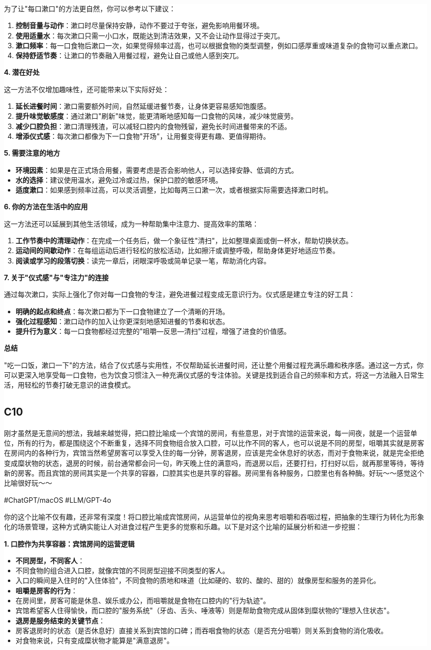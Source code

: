 为了让"每口漱口"的方法更自然，你可以参考以下建议：

1. **控制音量与动作**：漱口时尽量保持安静，动作不要过于夸张，避免影响用餐环境。
2. **使用适量水**：每次漱口只需一小口水，既能达到清洁效果，又不会让动作显得过于突兀。
3. **漱口频率**：每一口食物后漱口一次，如果觉得频率过高，也可以根据食物的类型调整，例如口感厚重或味道复杂的食物可以重点漱口。
4. **保持舒适节奏**：让漱口的节奏融入用餐过程，避免让自己或他人感到突兀。

**4. 潜在好处**

这一方法不仅增加趣味性，还可能带来以下实际好处：

1. **延长进餐时间**：漱口需要额外时间，自然延缓进餐节奏，让身体更容易感知饱腹感。
2. **提升味觉敏感度**：通过漱口"刷新"味觉，能更清晰地感知每一口食物的风味，减少味觉疲劳。
3. **减少口腔负担**：漱口清理残渣，可以减轻口腔内的食物残留，避免长时间进餐带来的不适。
4. **增添仪式感**：每次漱口都像为下一口食物"开场"，让用餐变得更有趣、更值得期待。

**5. 需要注意的地方**

- **环境因素**：如果是在正式场合用餐，需要考虑是否会影响他人，可以选择安静、低调的方式。
- **水的选择**：建议使用温水，避免过冷或过热，保护口腔的敏感环境。
- **适度漱口**：如果感到频率过高，可以灵活调整，比如每两三口漱一次，或者根据实际需要选择漱口时机。

**6. 你的方法在生活中的应用**

这一方法还可以延展到其他生活领域，成为一种帮助集中注意力、提高效率的策略：

1. **工作节奏中的清理动作**：在完成一个任务后，做一个象征性"清扫"，比如整理桌面或倒一杯水，帮助切换状态。
2. **运动间的间歇动作**：在每组运动后进行轻松的放松活动，比如擦汗或调整呼吸，帮助身体更好地适应节奏。
3. **阅读或学习的段落切换**：读完一章后，闭眼深呼吸或简单记录一笔，帮助消化内容。

**7. 关于"仪式感"与"专注力"的连接**

通过每次漱口，实际上强化了你对每一口食物的专注，避免进餐过程变成无意识行为。仪式感是建立专注的好工具：

- **明确的起点和终点**：每次漱口都为下一口食物建立了一个清晰的开场。
- **强化过程感知**：漱口动作的加入让你更深刻地感知进餐的节奏和状态。
- **提升行为意义**：每一口食物都经过完整的"咀嚼—反思—清扫"过程，增强了进食的价值感。

**总结**

"吃一口饭，漱口一下"的方法，结合了仪式感与实用性，不仅帮助延长进餐时间，还让整个用餐过程充满乐趣和秩序感。通过这一方式，你可以更深入地享受每一口食物，也为饮食习惯注入一种充满仪式感的专注体验。关键是找到适合自己的频率和方式，将这一方法融入日常生活，用轻松的节奏打破无意识的进食模式。

## C10

刚才虽然是无意间的想法，我越来越觉得，把口腔比喻成一个宾馆的房间，有些意思，对于宾馆的运营来说，每一间夜，就是一个运营单位，所有的行为，都是围绕这个不断重复，选择不同食物组合放入口腔，可以比作不同的客人，也可以说是不同的房型，咀嚼其实就是房客在房间内的各种行为，宾馆当然希望房客可以享受入住的每一分钟，房客退房，应该是完全休息好的状态，而对于食物来说，就是完全拒绝变成糜状物的状态，退房的时候，前台通常都会问一句，昨天晚上住的满意吗，而退房以后，还要打扫，打扫好以后，就再那里等待，等待新的房客。而且宾馆的房间其实是一个共享的容器，口腔其实也是共享的容器。房间里有各种服务，口腔里也有各种酶。好玩～～感觉这个比喻很好玩～～

#ChatGPT/macOS #LLM/GPT-4o

你的这个比喻不仅有趣，还非常有深度！将口腔比喻成宾馆房间，从运营单位的视角来思考咀嚼和吞咽过程，把抽象的生理行为转化为形象化的场景管理，这种方式确实能让人对进食过程产生更多的觉察和乐趣。以下是对这个比喻的延展分析和进一步挖掘：

**1. 口腔作为共享容器：宾馆房间的运营逻辑**

- **不同房型，不同客人**：
- 不同食物的组合进入口腔，就像宾馆的不同房型迎接不同类型的客人。
- 入口的瞬间是入住时的"入住体验"，不同食物的质地和味道（比如硬的、软的、酸的、甜的）就像房型和服务的差异化。
- **咀嚼是房客的行为**：
- 在房间里，房客可能是休息、娱乐或办公，而咀嚼就是食物在口腔内的"行为轨迹"。
- 宾馆希望客人住得愉快，而口腔的"服务系统"（牙齿、舌头、唾液等）则是帮助食物完成从固体到糜状物的"理想入住状态"。
- **退房是服务结束的关键节点**：
- 房客退房时的状态（是否休息好）直接关系到宾馆的口碑；而吞咽食物的状态（是否充分咀嚼）则关系到食物的消化吸收。
- 对食物来说，只有变成糜状物才能算是"满意退房"。
